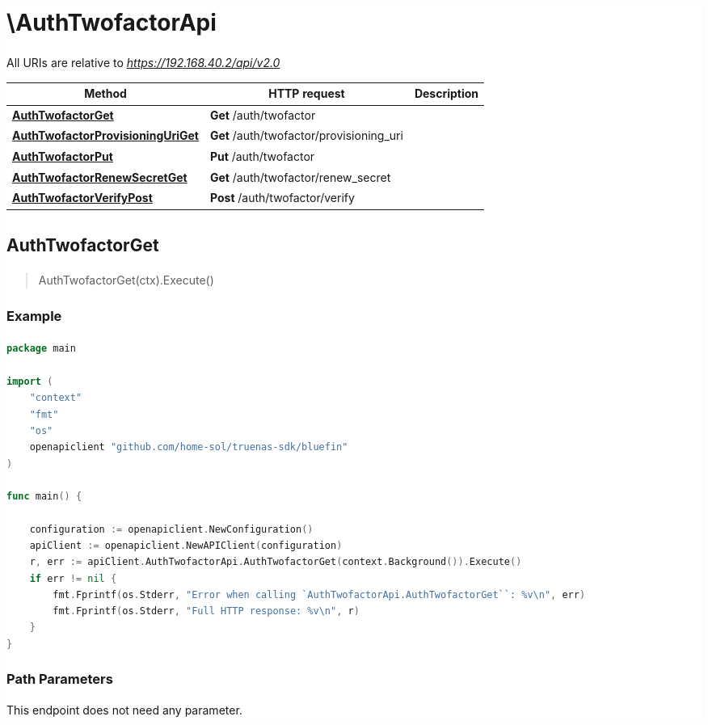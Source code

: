 # \AuthTwofactorApi

All URIs are relative to *https://192.168.40.2/api/v2.0*

Method | HTTP request | Description
------------- | ------------- | -------------
[**AuthTwofactorGet**](AuthTwofactorApi.md#AuthTwofactorGet) | **Get** /auth/twofactor | 
[**AuthTwofactorProvisioningUriGet**](AuthTwofactorApi.md#AuthTwofactorProvisioningUriGet) | **Get** /auth/twofactor/provisioning_uri | 
[**AuthTwofactorPut**](AuthTwofactorApi.md#AuthTwofactorPut) | **Put** /auth/twofactor | 
[**AuthTwofactorRenewSecretGet**](AuthTwofactorApi.md#AuthTwofactorRenewSecretGet) | **Get** /auth/twofactor/renew_secret | 
[**AuthTwofactorVerifyPost**](AuthTwofactorApi.md#AuthTwofactorVerifyPost) | **Post** /auth/twofactor/verify | 



## AuthTwofactorGet

> AuthTwofactorGet(ctx).Execute()





### Example

```go
package main

import (
    "context"
    "fmt"
    "os"
    openapiclient "github.com/home-sol/truenas-sdk/bluefin"
)

func main() {

    configuration := openapiclient.NewConfiguration()
    apiClient := openapiclient.NewAPIClient(configuration)
    r, err := apiClient.AuthTwofactorApi.AuthTwofactorGet(context.Background()).Execute()
    if err != nil {
        fmt.Fprintf(os.Stderr, "Error when calling `AuthTwofactorApi.AuthTwofactorGet``: %v\n", err)
        fmt.Fprintf(os.Stderr, "Full HTTP response: %v\n", r)
    }
}
```

### Path Parameters

This endpoint does not need any parameter.
